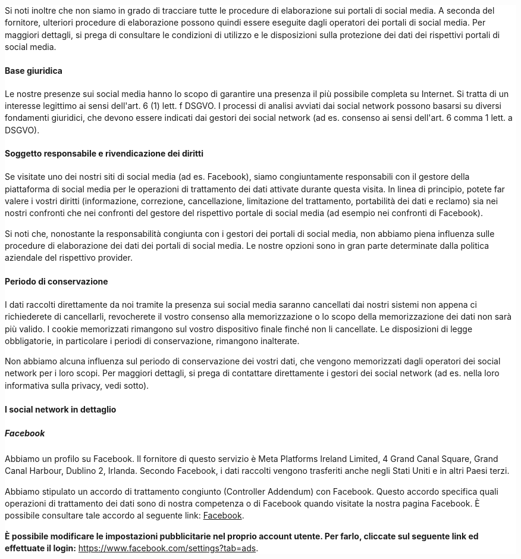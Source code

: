 Si noti inoltre che non siamo in grado di tracciare tutte le procedure di elaborazione sui portali di social media. A seconda del fornitore, ulteriori procedure di elaborazione possono quindi essere eseguite dagli operatori dei portali di social media. Per maggiori dettagli, si prega di consultare le condizioni di utilizzo e le disposizioni sulla protezione dei dati dei rispettivi portali di social media.

#### Base giuridica

Le nostre presenze sui social media hanno lo scopo di garantire una presenza il più possibile completa su Internet. Si tratta di un interesse legittimo ai sensi dell'art. 6 (1) lett. f DSGVO. I processi di analisi avviati dai social network possono basarsi su diversi fondamenti giuridici, che devono essere indicati dai gestori dei social network (ad es. consenso ai sensi dell'art. 6 comma 1 lett. a DSGVO).

#### Soggetto responsabile e rivendicazione dei diritti

Se visitate uno dei nostri siti di social media (ad es. Facebook), siamo congiuntamente responsabili con il gestore della piattaforma di social media per le operazioni di trattamento dei dati attivate durante questa visita. In linea di principio, potete far valere i vostri diritti (informazione, correzione, cancellazione, limitazione del trattamento, portabilità dei dati e reclamo) sia nei nostri confronti che nei confronti del gestore del rispettivo portale di social media (ad esempio nei confronti di Facebook).

Si noti che, nonostante la responsabilità congiunta con i gestori dei portali di social media, non abbiamo piena influenza sulle procedure di elaborazione dei dati dei portali di social media. Le nostre opzioni sono in gran parte determinate dalla politica aziendale del rispettivo provider.

#### Periodo di conservazione

I dati raccolti direttamente da noi tramite la presenza sui social media saranno cancellati dai nostri sistemi non appena ci richiederete di cancellarli, revocherete il vostro consenso alla memorizzazione o lo scopo della memorizzazione dei dati non sarà più valido. I cookie memorizzati rimangono sul vostro dispositivo finale finché non li cancellate. Le disposizioni di legge obbligatorie, in particolare i periodi di conservazione, rimangono inalterate.

Non abbiamo alcuna influenza sul periodo di conservazione dei vostri dati, che vengono memorizzati dagli operatori dei social network per i loro scopi. Per maggiori dettagli, si prega di contattare direttamente i gestori dei social network (ad es. nella loro informativa sulla privacy, vedi sotto).

#### I social network in dettaglio

##### Facebook

Abbiamo un profilo su Facebook. Il fornitore di questo servizio è Meta Platforms Ireland Limited, 4 Grand Canal Square, Grand Canal Harbour, Dublino 2, Irlanda. Secondo Facebook, i dati raccolti vengono trasferiti anche negli Stati Uniti e in altri Paesi terzi.

Abbiamo stipulato un accordo di trattamento congiunto (Controller Addendum) con Facebook. Questo accordo specifica quali operazioni di trattamento dei dati sono di nostra competenza o di Facebook quando visitate la nostra pagina Facebook. È possibile consultare tale accordo al seguente link: [Facebook](https://www.facebook.com/legal/terms/page_controller_addendum).

**È possibile modificare le impostazioni pubblicitarie nel proprio account utente. Per farlo, cliccate sul seguente link ed effettuate il login:** https://www.facebook.com/settings?tab=ads.
